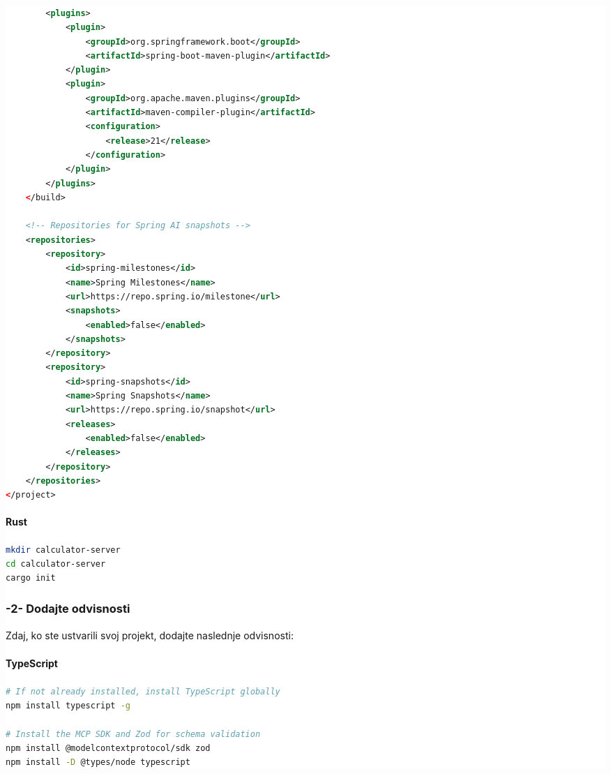 ```xml
        <plugins>
            <plugin>
                <groupId>org.springframework.boot</groupId>
                <artifactId>spring-boot-maven-plugin</artifactId>
            </plugin>
            <plugin>
                <groupId>org.apache.maven.plugins</groupId>
                <artifactId>maven-compiler-plugin</artifactId>
                <configuration>
                    <release>21</release>
                </configuration>
            </plugin>
        </plugins>
    </build>

    <!-- Repositories for Spring AI snapshots -->
    <repositories>
        <repository>
            <id>spring-milestones</id>
            <name>Spring Milestones</name>
            <url>https://repo.spring.io/milestone</url>
            <snapshots>
                <enabled>false</enabled>
            </snapshots>
        </repository>
        <repository>
            <id>spring-snapshots</id>
            <name>Spring Snapshots</name>
            <url>https://repo.spring.io/snapshot</url>
            <releases>
                <enabled>false</enabled>
            </releases>
        </repository>
    </repositories>
</project>
```

#### Rust

```sh
mkdir calculator-server
cd calculator-server
cargo init
```

### -2- Dodajte odvisnosti

Zdaj, ko ste ustvarili svoj projekt, dodajte naslednje odvisnosti:

#### TypeScript

```sh
# If not already installed, install TypeScript globally
npm install typescript -g

# Install the MCP SDK and Zod for schema validation
npm install @modelcontextprotocol/sdk zod
npm install -D @types/node typescript
```
